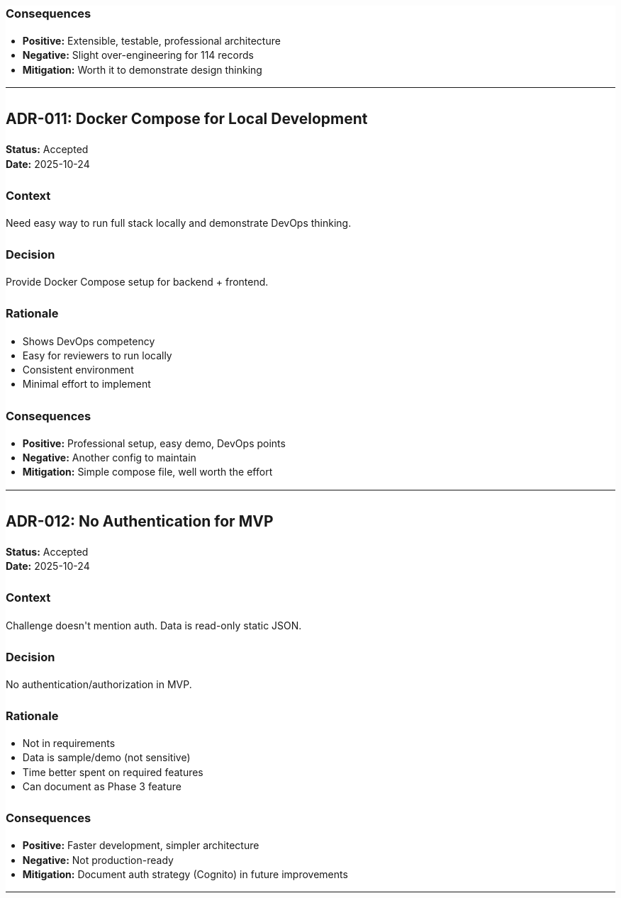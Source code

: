 ### Consequences
- **Positive:** Extensible, testable, professional architecture
- **Negative:** Slight over-engineering for 114 records
- **Mitigation:** Worth it to demonstrate design thinking

---

## ADR-011: Docker Compose for Local Development

**Status:** Accepted  
**Date:** 2025-10-24

### Context
Need easy way to run full stack locally and demonstrate DevOps thinking.

### Decision
Provide Docker Compose setup for backend + frontend.

### Rationale
- Shows DevOps competency
- Easy for reviewers to run locally
- Consistent environment
- Minimal effort to implement

### Consequences
- **Positive:** Professional setup, easy demo, DevOps points
- **Negative:** Another config to maintain
- **Mitigation:** Simple compose file, well worth the effort

---

## ADR-012: No Authentication for MVP

**Status:** Accepted  
**Date:** 2025-10-24

### Context
Challenge doesn't mention auth. Data is read-only static JSON.

### Decision
No authentication/authorization in MVP.

### Rationale
- Not in requirements
- Data is sample/demo (not sensitive)
- Time better spent on required features
- Can document as Phase 3 feature

### Consequences
- **Positive:** Faster development, simpler architecture
- **Negative:** Not production-ready
- **Mitigation:** Document auth strategy (Cognito) in future improvements

---